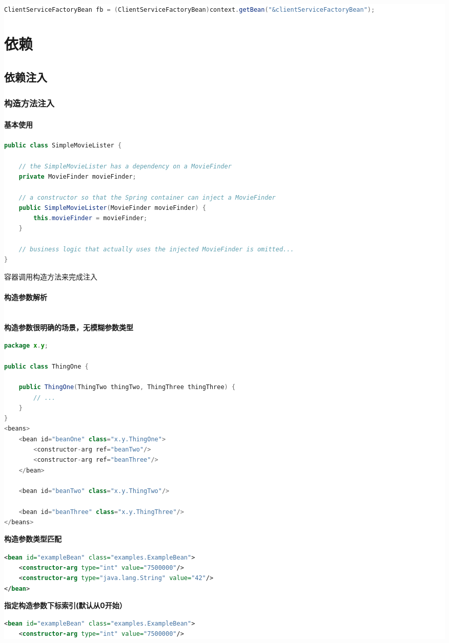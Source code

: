 ```java
ClientServiceFactoryBean fb = (ClientServiceFactoryBean)context.getBean("&clientServiceFactoryBean");
```
<a name="ijee7"></a>
# 依赖
<a name="Lc6pv"></a>
## 依赖注入
<a name="gvCDN"></a>
### 构造方法注入
<a name="6MP2r"></a>
#### 基本使用
```java
public class SimpleMovieLister {

    // the SimpleMovieLister has a dependency on a MovieFinder
    private MovieFinder movieFinder;

    // a constructor so that the Spring container can inject a MovieFinder
    public SimpleMovieLister(MovieFinder movieFinder) {
        this.movieFinder = movieFinder;
    }

    // business logic that actually uses the injected MovieFinder is omitted...
}
```
容器调用构造方法来完成注入
<a name="4OQ0g"></a>
#### 构造参数解析

<br />**构造参数很明确的场景，无模糊参数类型**
```java
package x.y;

public class ThingOne {

    public ThingOne(ThingTwo thingTwo, ThingThree thingThree) {
        // ...
    }
}
<beans>
    <bean id="beanOne" class="x.y.ThingOne">
        <constructor-arg ref="beanTwo"/>
        <constructor-arg ref="beanThree"/>
    </bean>

    <bean id="beanTwo" class="x.y.ThingTwo"/>

    <bean id="beanThree" class="x.y.ThingThree"/>
</beans>
```
**构造参数类型匹配**
```xml
<bean id="exampleBean" class="examples.ExampleBean">
    <constructor-arg type="int" value="7500000"/>
    <constructor-arg type="java.lang.String" value="42"/>
</bean>
```
**指定构造参数下标索引(默认从0开始）**
```xml
<bean id="exampleBean" class="examples.ExampleBean">
    <constructor-arg type="int" value="7500000"/>
```